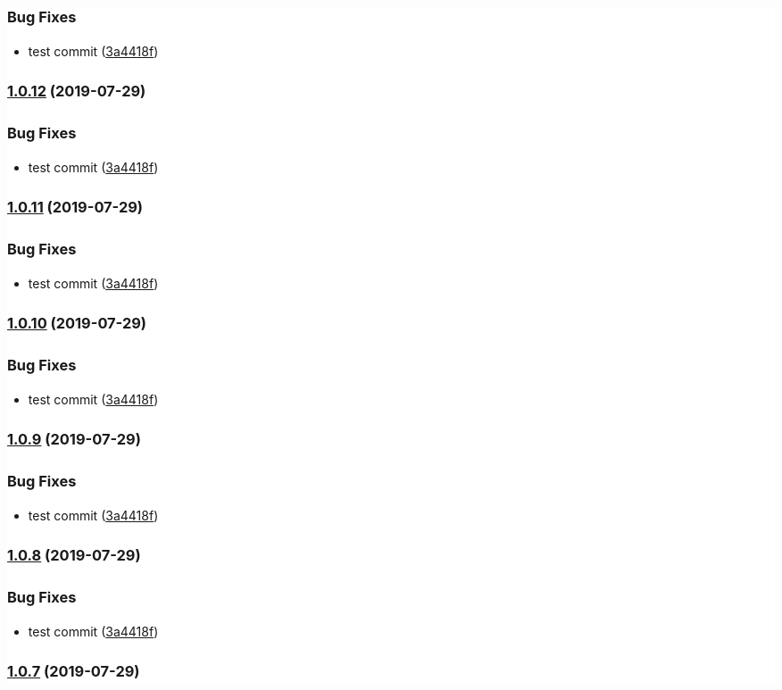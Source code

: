 
### Bug Fixes

* test commit ([3a4418f](https://github.com/navi2581/husky_research/commit/3a4418f))



### [1.0.12](https://github.com/navi2581/husky_research/compare/v1.0.1...v1.0.12) (2019-07-29)


### Bug Fixes

* test commit ([3a4418f](https://github.com/navi2581/husky_research/commit/3a4418f))



### [1.0.11](https://github.com/navi2581/husky_research/compare/v1.0.1...v1.0.11) (2019-07-29)


### Bug Fixes

* test commit ([3a4418f](https://github.com/navi2581/husky_research/commit/3a4418f))



### [1.0.10](https://github.com/navi2581/husky_research/compare/v1.0.1...v1.0.10) (2019-07-29)


### Bug Fixes

* test commit ([3a4418f](https://github.com/navi2581/husky_research/commit/3a4418f))



### [1.0.9](https://github.com/navi2581/husky_research/compare/v1.0.1...v1.0.9) (2019-07-29)


### Bug Fixes

* test commit ([3a4418f](https://github.com/navi2581/husky_research/commit/3a4418f))



### [1.0.8](https://github.com/navi2581/husky_research/compare/v1.0.1...v1.0.8) (2019-07-29)


### Bug Fixes

* test commit ([3a4418f](https://github.com/navi2581/husky_research/commit/3a4418f))



### [1.0.7](https://github.com/navi2581/husky_research/compare/v1.0.1...v1.0.7) (2019-07-29)

